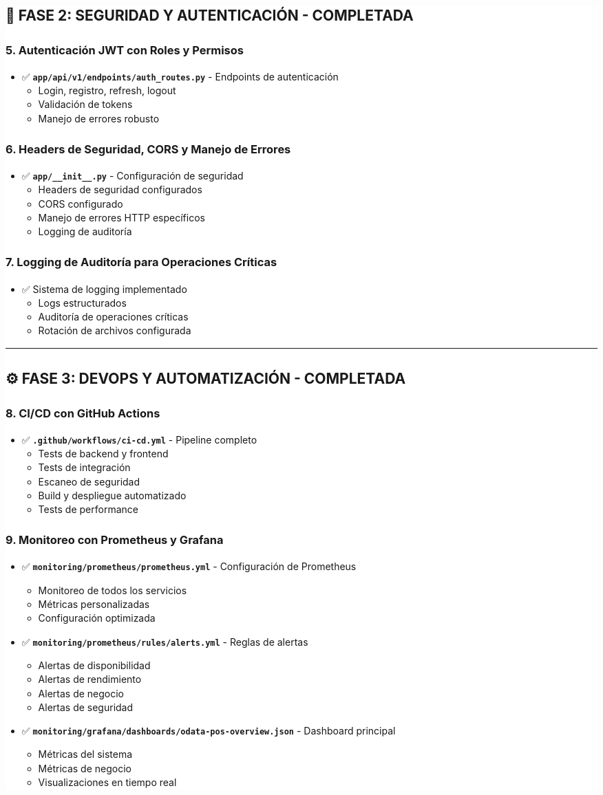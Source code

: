 
## 🔐 **FASE 2: SEGURIDAD Y AUTENTICACIÓN - COMPLETADA**

### 5. **Autenticación JWT con Roles y Permisos**
- ✅ **`app/api/v1/endpoints/auth_routes.py`** - Endpoints de autenticación
  - Login, registro, refresh, logout
  - Validación de tokens
  - Manejo de errores robusto

### 6. **Headers de Seguridad, CORS y Manejo de Errores**
- ✅ **`app/__init__.py`** - Configuración de seguridad
  - Headers de seguridad configurados
  - CORS configurado
  - Manejo de errores HTTP específicos
  - Logging de auditoría

### 7. **Logging de Auditoría para Operaciones Críticas**
- ✅ Sistema de logging implementado
  - Logs estructurados
  - Auditoría de operaciones críticas
  - Rotación de archivos configurada

---

## ⚙️ **FASE 3: DEVOPS Y AUTOMATIZACIÓN - COMPLETADA**

### 8. **CI/CD con GitHub Actions**
- ✅ **`.github/workflows/ci-cd.yml`** - Pipeline completo
  - Tests de backend y frontend
  - Tests de integración
  - Escaneo de seguridad
  - Build y despliegue automatizado
  - Tests de performance

### 9. **Monitoreo con Prometheus y Grafana**
- ✅ **`monitoring/prometheus/prometheus.yml`** - Configuración de Prometheus
  - Monitoreo de todos los servicios
  - Métricas personalizadas
  - Configuración optimizada

- ✅ **`monitoring/prometheus/rules/alerts.yml`** - Reglas de alertas
  - Alertas de disponibilidad
  - Alertas de rendimiento
  - Alertas de negocio
  - Alertas de seguridad

- ✅ **`monitoring/grafana/dashboards/odata-pos-overview.json`** - Dashboard principal
  - Métricas del sistema
  - Métricas de negocio
  - Visualizaciones en tiempo real

